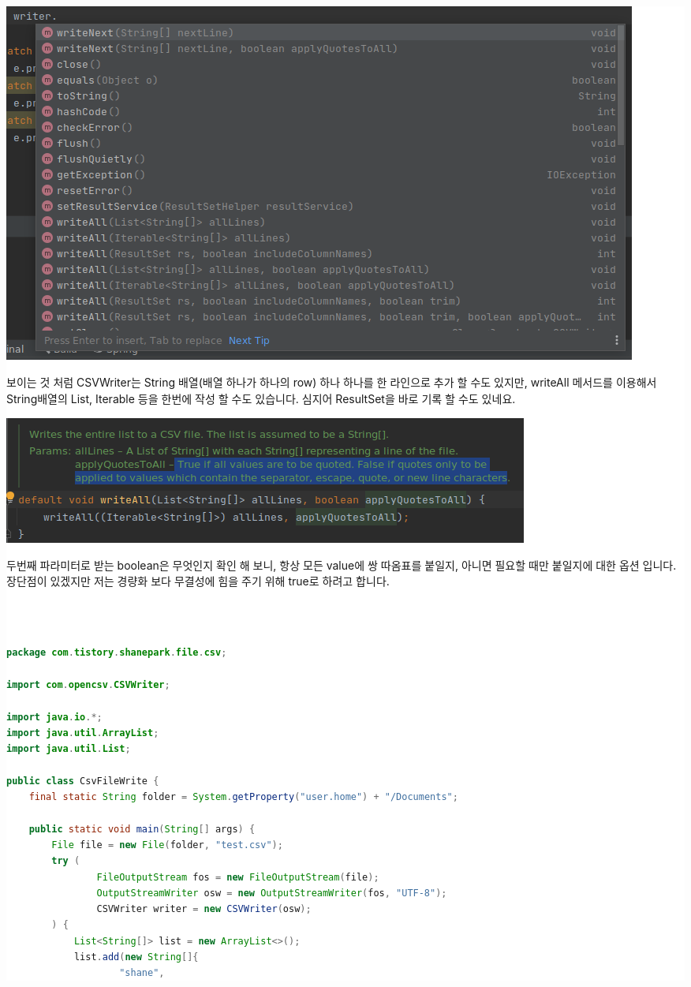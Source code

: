 ![image-20211117163704893](https://raw.githubusercontent.com/Shane-Park/mdblog/main/development/cvs.assets/image-20211117163704893.png)

보이는 것 처럼 CSVWriter는 String 배열(배열 하나가 하나의 row) 하나 하나를 한 라인으로 추가 할 수도 있지만, writeAll 메서드를 이용해서 String배열의 List, Iterable 등을 한번에 작성 할 수도 있습니다. 심지어 ResultSet을 바로 기록 할 수도 있네요.

![image-20211117165431005](https://raw.githubusercontent.com/Shane-Park/mdblog/main/development/cvs.assets/image-20211117165431005.png)

두번째 파라미터로 받는 boolean은 무엇인지 확인 해 보니, 항상 모든 value에 쌍 따옴표를 붙일지, 아니면 필요할 때만 붙일지에 대한 옵션 입니다. 장단점이 있겠지만 저는 경량화 보다 무결성에 힘을 주기 위해 true로 하려고 합니다.

<br><br>

```java
package com.tistory.shanepark.file.csv;

import com.opencsv.CSVWriter;

import java.io.*;
import java.util.ArrayList;
import java.util.List;

public class CsvFileWrite {
    final static String folder = System.getProperty("user.home") + "/Documents";

    public static void main(String[] args) {
        File file = new File(folder, "test.csv");
        try (
                FileOutputStream fos = new FileOutputStream(file);
                OutputStreamWriter osw = new OutputStreamWriter(fos, "UTF-8");
                CSVWriter writer = new CSVWriter(osw);
        ) {
            List<String[]> list = new ArrayList<>();
            list.add(new String[]{
                    "shane",
```